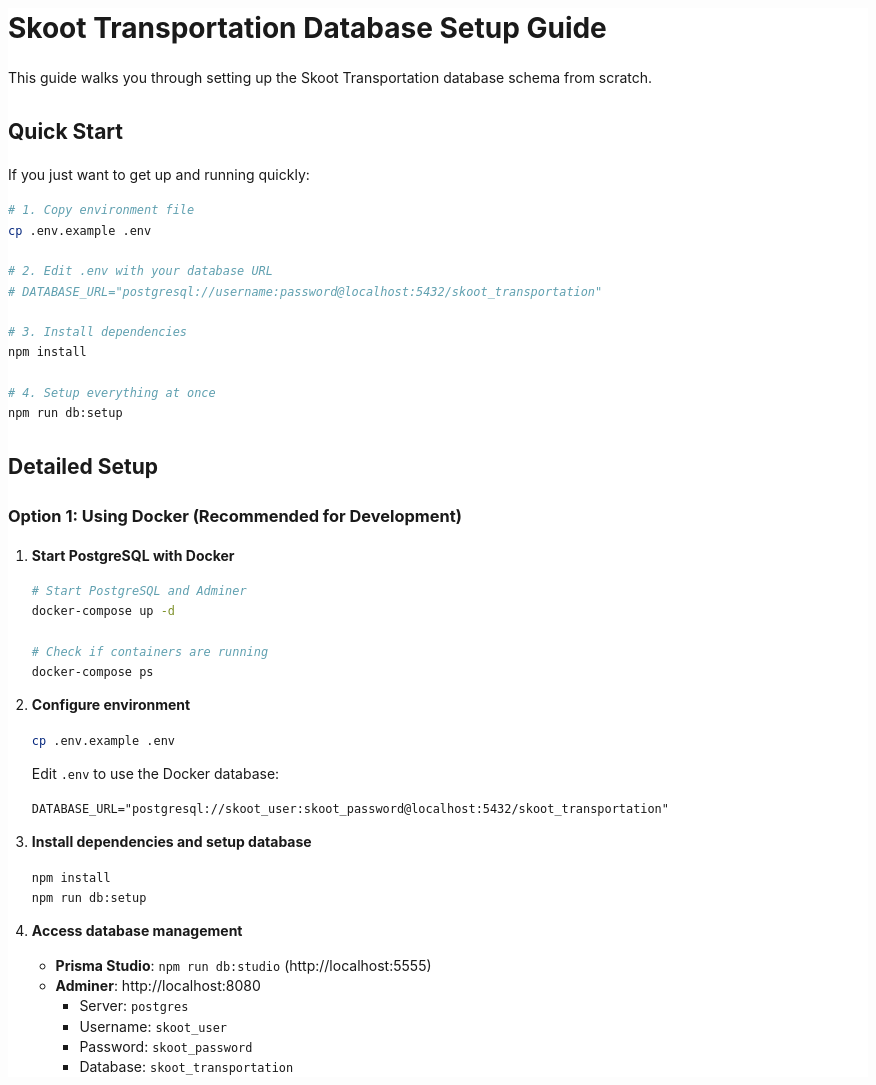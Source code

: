 # Skoot Transportation Database Setup Guide

This guide walks you through setting up the Skoot Transportation database schema from scratch.

## Quick Start

If you just want to get up and running quickly:

```bash
# 1. Copy environment file
cp .env.example .env

# 2. Edit .env with your database URL
# DATABASE_URL="postgresql://username:password@localhost:5432/skoot_transportation"

# 3. Install dependencies
npm install

# 4. Setup everything at once
npm run db:setup
```

## Detailed Setup

### Option 1: Using Docker (Recommended for Development)

1. **Start PostgreSQL with Docker**
   ```bash
   # Start PostgreSQL and Adminer
   docker-compose up -d
   
   # Check if containers are running
   docker-compose ps
   ```

2. **Configure environment**
   ```bash
   cp .env.example .env
   ```
   
   Edit `.env` to use the Docker database:
   ```env
   DATABASE_URL="postgresql://skoot_user:skoot_password@localhost:5432/skoot_transportation"
   ```

3. **Install dependencies and setup database**
   ```bash
   npm install
   npm run db:setup
   ```

4. **Access database management**
   - **Prisma Studio**: `npm run db:studio` (http://localhost:5555)
   - **Adminer**: http://localhost:8080
     - Server: `postgres`
     - Username: `skoot_user`
     - Password: `skoot_password`
     - Database: `skoot_transportation`

